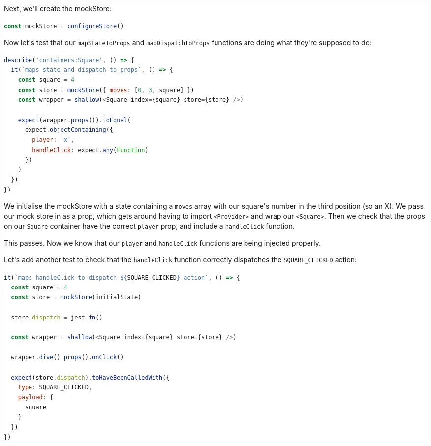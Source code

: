 Next, we'll create the mockStore:

```javascript
const mockStore = configureStore()
```

Now let's test that our `mapStateToProps` and `mapDispatchToProps` functions are doing what they're supposed to do:

```javascript
describe('containers:Square', () => {
  it(`maps state and dispatch to props`, () => {
    const square = 4
    const store = mockStore({ moves: [0, 3, square] })
    const wrapper = shallow(<Square index={square} store={store} />)

    expect(wrapper.props()).toEqual(
      expect.objectContaining({
        player: 'x',
        handleClick: expect.any(Function)
      })
    )
  })
})
```

We initialise the mockStore with a state containing a `moves` array with our square's number in the third position (so an X). We pass our mock store in as a prop, which gets around having to import `<Provider>` and wrap our `<Square>`. Then we check that the props on our `Square` container have the correct `player` prop, and include a `handleClick` function.

This passes. Now we know that our `player` and `handleClick` functions are being injected properly.

Let's add another test to check that the `handleClick` function correctly dispatches the `SQUARE_CLICKED` action:

```javascript
it(`maps handleClick to dispatch ${SQUARE_CLICKED} action`, () => {
  const square = 4
  const store = mockStore(initialState)

  store.dispatch = jest.fn()

  const wrapper = shallow(<Square index={square} store={store} />)

  wrapper.dive().props().onClick()

  expect(store.dispatch).toHaveBeenCalledWith({
    type: SQUARE_CLICKED,
    payload: {
      square
    }
  })
})
```
